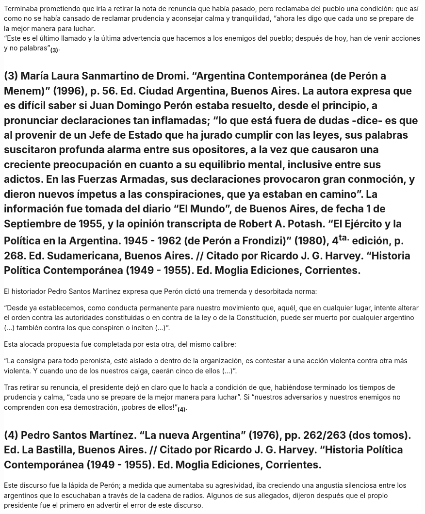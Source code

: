 Terminaba prometiendo que iría a retirar la nota de renuncia que había pasado, pero reclamaba del pueblo una condición: que así como no se había cansado de reclamar prudencia y aconsejar calma y tranquilidad, “ahora les digo que cada uno se prepare de la mejor manera para luchar.  
“Este es el último llamado y la última advertencia que hacemos a los enemigos del pueblo; después de hoy, han de venir acciones y no palabras”<sub><strong>(3)</strong></sub>.

## **(3)** María Laura Sanmartino de Dromi. “Argentina Contemporánea (de Perón a Menem)” (1996), p. 56. Ed. Ciudad Argentina, Buenos Aires. La autora expresa que es difícil saber si Juan Domingo Perón estaba resuelto, desde el principio, a pronunciar declaraciones tan inflamadas; “lo que está fuera de dudas -dice- es que al provenir de un Jefe de Estado que ha jurado cumplir con las leyes, sus palabras suscitaron profunda alarma entre sus opositores, a la vez que causaron una creciente preocupación en cuanto a su equilibrio mental, inclusive entre sus adictos. En las Fuerzas Armadas, sus declaraciones provocaron gran conmoción, y dieron nuevos ímpetus a las conspiraciones, que ya estaban en camino”. La información fue tomada del diario “El Mundo”, de Buenos Aires, de fecha 1 de Septiembre de 1955, y la opinión transcripta de Robert A. Potash. “El Ejército y la Política en la Argentina. 1945 - 1962 (de Perón a Frondizi)” (1980), 4<sup>ta.</sup> edición, p. 268. Ed. Sudamericana, Buenos Aires. // Citado por Ricardo J. G. Harvey. “Historia Política Contemporánea (1949 - 1955). Ed. Moglia Ediciones, Corrientes.

El historiador Pedro Santos Martínez expresa que Perón dictó una tremenda y desorbitada norma:

“Desde ya establecemos, como conducta permanente para nuestro movimiento que, aquél, que en cualquier lugar, intente alterar el orden contra las autoridades constituidas o en contra de la ley o de la Constitución, puede ser muerto por cualquier argentino (...) también contra los que conspiren o inciten (...)”.

Esta alocada propuesta fue completada por esta otra, del mismo calibre:

“La consigna para todo peronista, esté aislado o dentro de la organización, es contestar a una acción violenta contra otra más violenta. Y cuando uno de los nuestros caiga, caerán cinco de ellos (...)”.

Tras retirar su renuncia, el presidente dejó en claro que lo hacía a condición de que, habiéndose terminado los tiempos de prudencia y calma, “cada uno se prepare de la mejor manera para luchar”. Si “nuestros adversarios y nuestros enemigos no comprenden con esa demostración, ¡pobres de ellos!”<sub><strong>(4)</strong></sub>.

## **(4)** Pedro Santos Martínez. “La nueva Argentina” (1976), pp. 262/263 (dos tomos). Ed. La Bastilla, Buenos Aires. // Citado por Ricardo J. G. Harvey. “Historia Política Contemporánea (1949 - 1955). Ed. Moglia Ediciones, Corrientes.

Este discurso fue la lápida de Perón; a medida que aumentaba su agresividad, iba creciendo una angustia silenciosa entre los argentinos que lo escuchaban a través de la cadena de radios. Algunos de sus allegados, dijeron después que el propio presidente fue el primero en advertir el error de este discurso.

